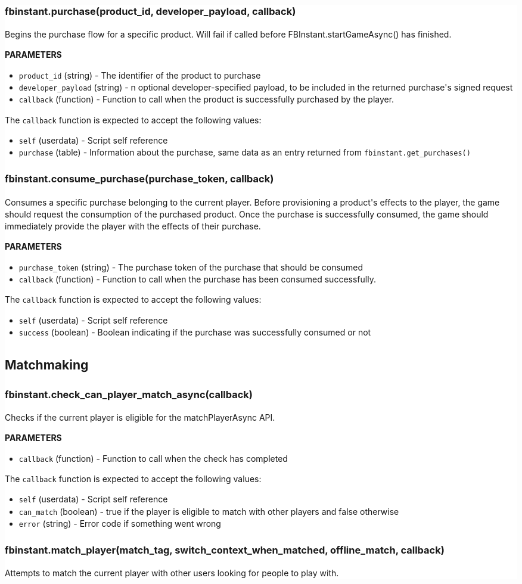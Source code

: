 ### fbinstant.purchase(product_id, developer_payload, callback)
Begins the purchase flow for a specific product. Will fail if called before FBInstant.startGameAsync() has finished.

**PARAMETERS**
* ```product_id``` (string) - The identifier of the product to purchase
* ```developer_payload``` (string) - n optional developer-specified payload, to be included in the returned purchase's signed request
* ```callback``` (function) - Function to call when the product is successfully purchased by the player.

The ```callback``` function is expected to accept the following values:

* ```self``` (userdata) - Script self reference
* ```purchase``` (table) - Information about the purchase, same data as an entry returned from `fbinstant.get_purchases()`

### fbinstant.consume_purchase(purchase_token, callback)
Consumes a specific purchase belonging to the current player. Before provisioning a product's effects to the player, the game should request the consumption of the purchased product. Once the purchase is successfully consumed, the game should immediately provide the player with the effects of their purchase.

**PARAMETERS**
* ```purchase_token``` (string) - The purchase token of the purchase that should be consumed
* ```callback``` (function) - Function to call when the purchase has been consumed successfully.

The ```callback``` function is expected to accept the following values:

* ```self``` (userdata) - Script self reference
* ```success``` (boolean) - Boolean indicating if the purchase was successfully consumed or not



## Matchmaking

### fbinstant.check_can_player_match_async(callback)
Checks if the current player is eligible for the matchPlayerAsync API.

**PARAMETERS**
* ```callback``` (function) - Function to call when the check has completed

The ```callback``` function is expected to accept the following values:

* ```self``` (userdata) - Script self reference
* ```can_match``` (boolean) - true if the player is eligible to match with other players and false otherwise
* ```error``` (string) - Error code if something went wrong

### fbinstant.match_player(match_tag, switch_context_when_matched, offline_match, callback)
Attempts to match the current player with other users looking for people to play with.
